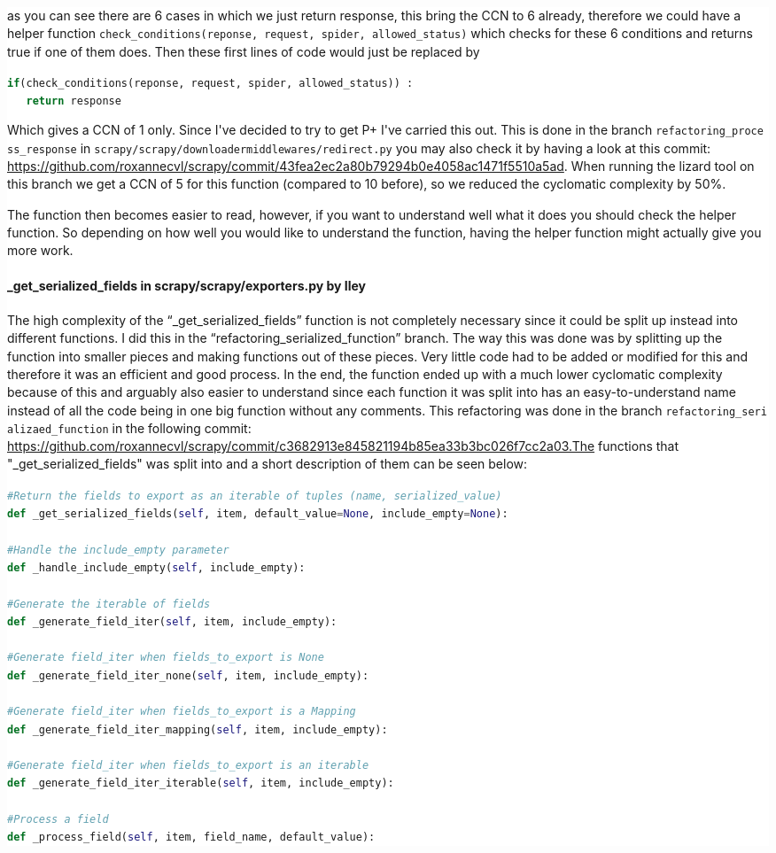 as you can see there are 6 cases in which we just return response, this bring the CCN to 6 already, therefore we could have a helper function `check_conditions(reponse, request, spider, allowed_status)` which checks for these 6 conditions and returns true if one of them does. Then these first lines of code would just be replaced by 
```python
if(check_conditions(reponse, request, spider, allowed_status)) : 
   return response
```
Which gives a CCN of 1 only.
Since I've decided to try to get P+ I've carried this out. 
This is done in the branch `refactoring_process_response` in `scrapy/scrapy/downloadermiddlewares/redirect.py` you may also check it by having a look at this commit: https://github.com/roxannecvl/scrapy/commit/43fea2ec2a80b79294b0e4058ac1471f5510a5ad. When running the lizard tool on this branch we get a CCN of 5 for this function (compared to 10 before), so we reduced the cyclomatic complexity by 50%. 

The function then becomes easier to read, however, if you want to understand well what it does you should check the helper function. So depending on how well you would like to understand the function, having the helper function might actually give you more work. 

#### _get_serialized_fields in scrapy/scrapy/exporters.py by Iley
The high complexity of the “_get_serialized_fields” function is not completely necessary since it could be split up instead into different functions. I did this in the “refactoring_serialized_function” branch. The way this was done was by splitting up the function into smaller pieces and making functions out of these pieces. Very little code had to be added or modified for this and therefore it was an efficient and good process. In the end, the function ended up with a much lower cyclomatic complexity because of this and arguably also easier to understand since each function it was split into has an easy-to-understand name instead of all the code being in one big function without any comments. This refactoring was done in the branch `refactoring_serializaed_function` in the following commit: https://github.com/roxannecvl/scrapy/commit/c3682913e845821194b85ea33b3bc026f7cc2a03.The functions that "_get_serialized_fields" was split into and a short description of them can be seen below:

```python
#Return the fields to export as an iterable of tuples (name, serialized_value)
def _get_serialized_fields(self, item, default_value=None, include_empty=None):
  
#Handle the include_empty parameter
def _handle_include_empty(self, include_empty): 

#Generate the iterable of fields
def _generate_field_iter(self, item, include_empty):

#Generate field_iter when fields_to_export is None
def _generate_field_iter_none(self, item, include_empty):

#Generate field_iter when fields_to_export is a Mapping
def _generate_field_iter_mapping(self, item, include_empty):

#Generate field_iter when fields_to_export is an iterable
def _generate_field_iter_iterable(self, item, include_empty):

#Process a field
def _process_field(self, item, field_name, default_value):
```
